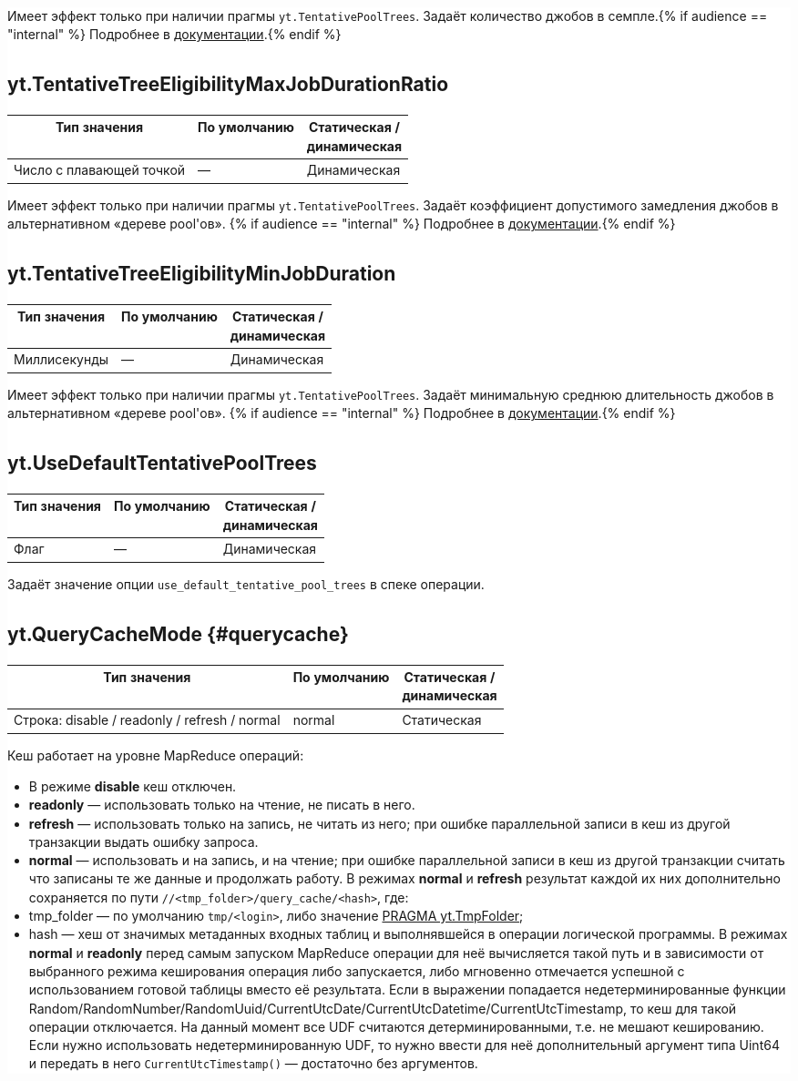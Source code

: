 Имеет эффект только при наличии прагмы `yt.TentativePoolTrees`. Задаёт количество джобов в семпле.{% if audience == "internal" %} Подробнее в [документации]({{yql.pages.syntax.pragma.pooltrees}}).{% endif %}

## yt.TentativeTreeEligibilityMaxJobDurationRatio

| Тип значения | По умолчанию | Статическая /<br/>динамическая |
| --- | --- | --- |
| Число с плавающей точкой | — | Динамическая |

Имеет эффект только при наличии прагмы `yt.TentativePoolTrees`. Задаёт коэффициент допустимого замедления джобов в альтернативном «дереве pool'ов». {% if audience == "internal" %} Подробнее в [документации]({{yql.pages.syntax.pragma.pooltrees}}).{% endif %}

## yt.TentativeTreeEligibilityMinJobDuration

| Тип значения | По умолчанию | Статическая /<br/>динамическая |
| --- | --- | --- |
| Миллисекунды | — | Динамическая |

Имеет эффект только при наличии прагмы `yt.TentativePoolTrees`. Задаёт минимальную среднюю длительность джобов в альтернативном «дереве pool'ов». {% if audience == "internal" %} Подробнее в [документации]({{yql.pages.syntax.pragma.pooltrees}}).{% endif %}

## yt.UseDefaultTentativePoolTrees

| Тип значения | По умолчанию | Статическая /<br/>динамическая |
| --- | --- | --- |
| Флаг | — | Динамическая |

Задаёт значение опции `use_default_tentative_pool_trees` в спеке операции.

## yt.QueryCacheMode {#querycache}

| Тип значения | По умолчанию | Статическая /<br/>динамическая |
| --- | --- | --- |
| Строка: disable / readonly / refresh / normal | normal | Статическая |

Кеш работает на уровне MapReduce операций:
* В режиме **disable** кеш отключен.
* **readonly** — использовать только на чтение, не писать в него.
* **refresh** — использовать только на запись, не читать из него; при ошибке параллельной записи в кеш из другой транзакции выдать ошибку запроса.
* **normal** — использовать и на запись, и на чтение; при ошибке параллельной записи в кеш из другой транзакции считать что записаны те же данные и продолжать работу.
В режимах **normal** и **refresh** результат каждой их них дополнительно сохраняется по пути `//<tmp_folder>/query_cache/<hash>`, где:
 * tmp_folder — по умолчанию `tmp/<login>`, либо значение [PRAGMA yt.TmpFolder](#yt.tmpfolder);
 * hash — хеш от значимых метаданных входных таблиц и выполнявшейся в операции логической программы.
В режимах **normal** и **readonly** перед самым запуском MapReduce операции для неё вычисляется такой путь и в зависимости от выбранного режима кеширования операция либо запускается, либо мгновенно отмечается успешной с использованием готовой таблицы вместо её результата. Если в выражении попадается недетерминированные функции Random/RandomNumber/RandomUuid/CurrentUtcDate/CurrentUtcDatetime/CurrentUtcTimestamp, то кеш для такой операции отключается. На данный момент все UDF считаются детерминированными, т.е. не мешают кешированию. Если нужно использовать недетерминированную UDF, то нужно ввести для неё дополнительный аргумент типа Uint64 и передать в него `CurrentUtcTimestamp()` — достаточно без аргументов.
